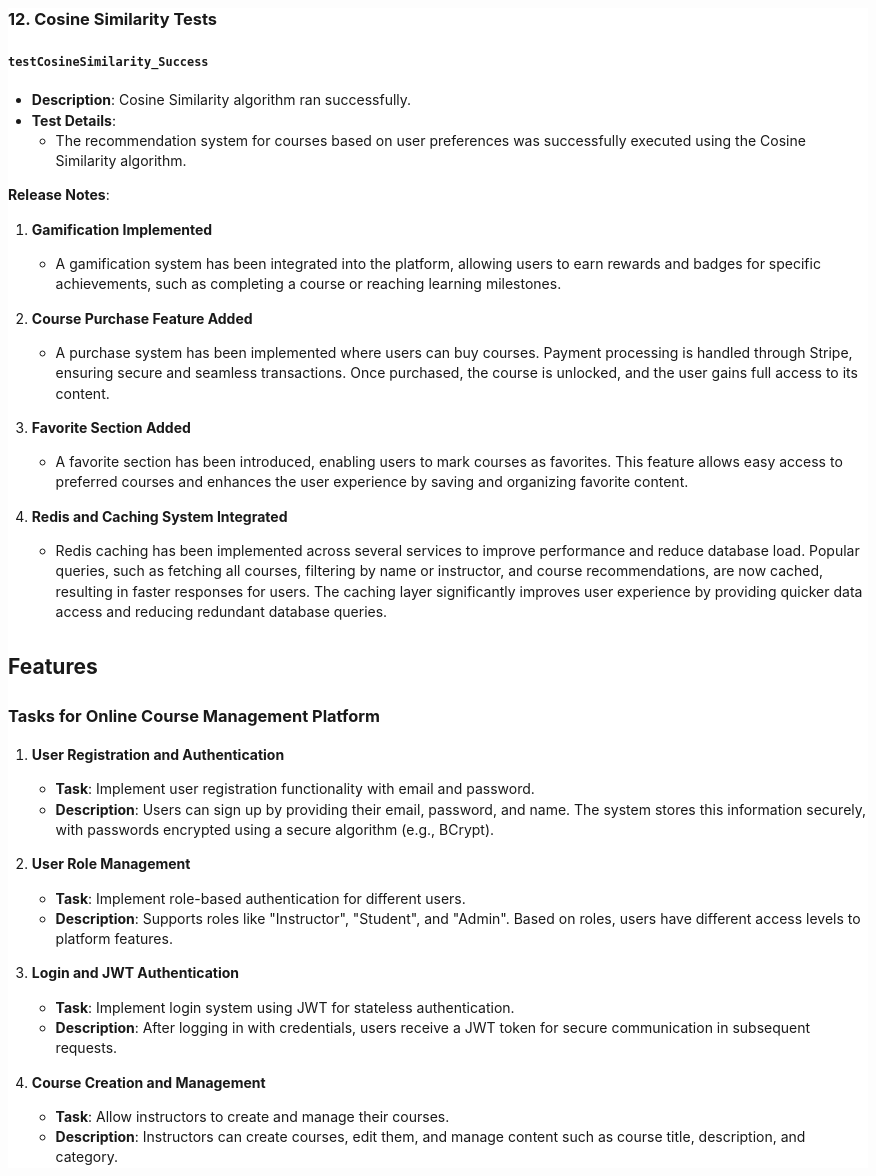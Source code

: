 
### 12. **Cosine Similarity Tests**
#### `testCosineSimilarity_Success`
- **Description**: Cosine Similarity algorithm ran successfully.
- **Test Details**:
  - The recommendation system for courses based on user preferences was successfully executed using the Cosine Similarity algorithm.


**Release Notes**:

1. **Gamification Implemented**  
   - A gamification system has been integrated into the platform, allowing users to earn rewards and badges for specific achievements, such as completing a course or reaching learning milestones.

2. **Course Purchase Feature Added**  
   - A purchase system has been implemented where users can buy courses. Payment processing is handled through Stripe, ensuring secure and seamless transactions. Once purchased, the course is unlocked, and the user gains full access to its content.

3. **Favorite Section Added**  
   - A favorite section has been introduced, enabling users to mark courses as favorites. This feature allows easy access to preferred courses and enhances the user experience by saving and organizing favorite content.

4. **Redis and Caching System Integrated**  
   - Redis caching has been implemented across several services to improve performance and reduce database load. Popular queries, such as fetching all courses, filtering by name or instructor, and course recommendations, are now cached, resulting in faster responses for users. The caching layer significantly improves user experience by providing quicker data access and reducing redundant database queries.

## **Features**

### **Tasks for Online Course Management Platform**

1. **User Registration and Authentication** 
   - **Task**: Implement user registration functionality with email and password.
   - **Description**: Users can sign up by providing their email, password, and name. The system stores this information securely, with passwords encrypted using a secure algorithm (e.g., BCrypt).

2. **User Role Management** 
   - **Task**: Implement role-based authentication for different users.
   - **Description**: Supports roles like "Instructor", "Student", and "Admin". Based on roles, users have different access levels to platform features.

3. **Login and JWT Authentication** 
   - **Task**: Implement login system using JWT for stateless authentication.
   - **Description**: After logging in with credentials, users receive a JWT token for secure communication in subsequent requests.

4. **Course Creation and Management** 
   - **Task**: Allow instructors to create and manage their courses.
   - **Description**: Instructors can create courses, edit them, and manage content such as course title, description, and category.

